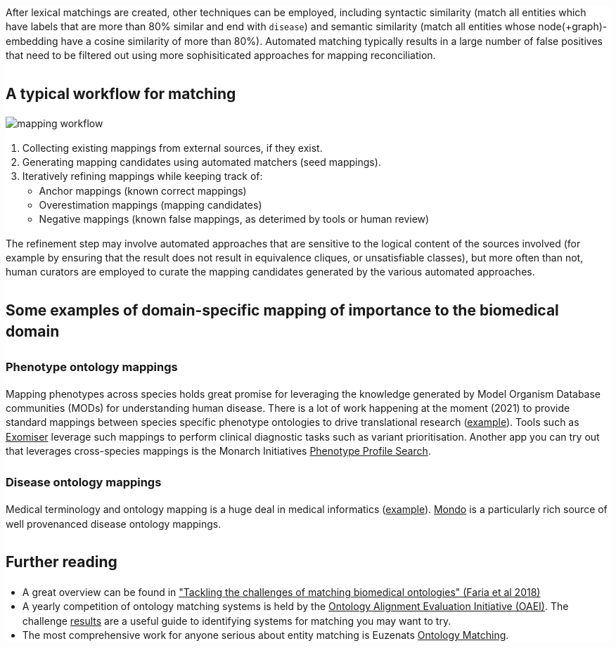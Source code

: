 After lexical matchings are created, other techniques can be employed, including syntactic similarity (match all entities which have labels that are more than 80% similar and end with `disease`) and semantic similarity (match all entities whose node(+graph)-embedding have a cosine similarity of more than 80%). Automated matching typically results in a large number of false positives that need to be filtered out using more sophisiticated approaches for mapping reconciliation.

<a id="workflow"></a>

## A typical workflow for matching

![mapping workflow](../images/mapping_workflow.png)

1. Collecting existing mappings from external sources, if they exist.
1. Generating mapping candidates using automated matchers (seed mappings).
1. Iteratively refining mappings while keeping track of:
    - Anchor mappings (known correct mappings)
    - Overestimation mappings (mapping candidates)
    - Negative mappings (known false mappings, as deterimed by tools or human review)

The refinement step may involve automated approaches that are sensitive to the logical content of the sources involved (for example by ensuring that the result does not result in equivalence cliques, or unsatisfiable classes), but more often than not, human curators are employed to curate the mapping candidates generated by the various automated approaches.

<a id="examples"></a>

## Some examples of domain-specific mapping of importance to the biomedical domain

### Phenotype ontology mappings
Mapping phenotypes across species holds great promise for leveraging the knowledge generated by Model Organism Database communities (MODs) for understanding human disease. There is a lot of work happening at the moment (2021) to provide standard mappings between species specific phenotype ontologies to drive translational research ([example](https://github.com/mapping-commons/mh_mapping_initiative/tree/master/mappings)). Tools such as [Exomiser](https://github.com/exomiser/Exomiser) leverage such mappings to perform clinical diagnostic tasks such as variant prioritisation. Another app you can try out that leverages cross-species mappings is the Monarch Initiatives [Phenotype Profile Search](https://monarchinitiative.org/analyze/phenotypes).

### Disease ontology mappings
Medical terminology and ontology mapping is a huge deal in medical informatics ([example](https://www.nlm.nih.gov/research/umls/knowledge_sources/metathesaurus/mapping_projects/index.html)). [Mondo](https://github.com/monarch-initiative/mondo) is a particularly rich source of well provenanced disease ontology mappings.

## Further reading

- A great overview can be found in ["Tackling the challenges of matching biomedical ontologies" (Faria et al 2018)](https://jbiomedsem.biomedcentral.com/articles/10.1186/s13326-017-0170-9)
- A yearly competition of ontology matching systems is held by the [Ontology Alignment Evaluation Initiative (OAEI)](https://oaei.ontologymatching.org/). The challenge [results](http://oaei.ontologymatching.org/2020/results/) are a useful guide to identifying systems for matching you may want to try.
- The most comprehensive work for anyone serious about entity matching is Euzenats [Ontology Matching](https://link.springer.com/book/10.1007/978-3-642-38721-0).
